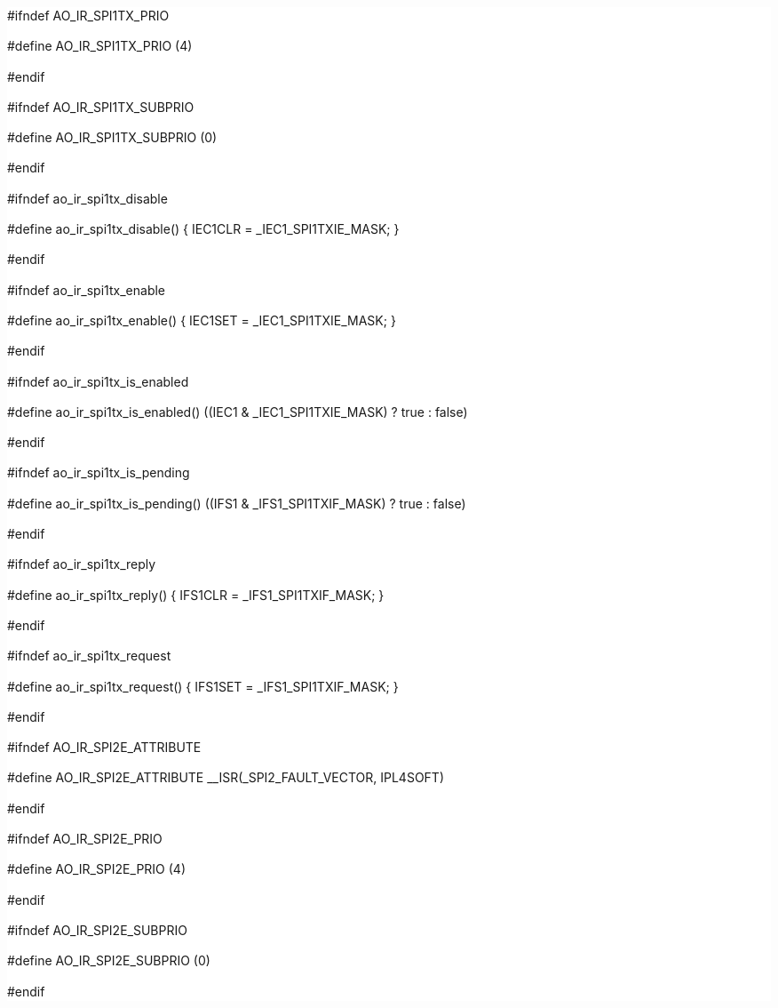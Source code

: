 #ifndef AO_IR_SPI1TX_PRIO

#define AO_IR_SPI1TX_PRIO           (4)

#endif

#ifndef AO_IR_SPI1TX_SUBPRIO

#define AO_IR_SPI1TX_SUBPRIO        (0)

#endif

#ifndef ao_ir_spi1tx_disable

#define ao_ir_spi1tx_disable()      { IEC1CLR = _IEC1_SPI1TXIE_MASK; }

#endif

#ifndef ao_ir_spi1tx_enable

#define ao_ir_spi1tx_enable()       { IEC1SET = _IEC1_SPI1TXIE_MASK; }

#endif

#ifndef ao_ir_spi1tx_is_enabled

#define ao_ir_spi1tx_is_enabled()   ((IEC1 & _IEC1_SPI1TXIE_MASK) ? true : false)

#endif

#ifndef ao_ir_spi1tx_is_pending

#define ao_ir_spi1tx_is_pending()   ((IFS1 & _IFS1_SPI1TXIF_MASK) ? true : false)

#endif

#ifndef ao_ir_spi1tx_reply

#define ao_ir_spi1tx_reply()        { IFS1CLR = _IFS1_SPI1TXIF_MASK; }

#endif

#ifndef ao_ir_spi1tx_request

#define ao_ir_spi1tx_request()      { IFS1SET = _IFS1_SPI1TXIF_MASK; }

#endif

#ifndef AO_IR_SPI2E_ATTRIBUTE

#define AO_IR_SPI2E_ATTRIBUTE       __ISR(_SPI2_FAULT_VECTOR, IPL4SOFT)

#endif

#ifndef AO_IR_SPI2E_PRIO

#define AO_IR_SPI2E_PRIO            (4)

#endif

#ifndef AO_IR_SPI2E_SUBPRIO

#define AO_IR_SPI2E_SUBPRIO         (0)

#endif
